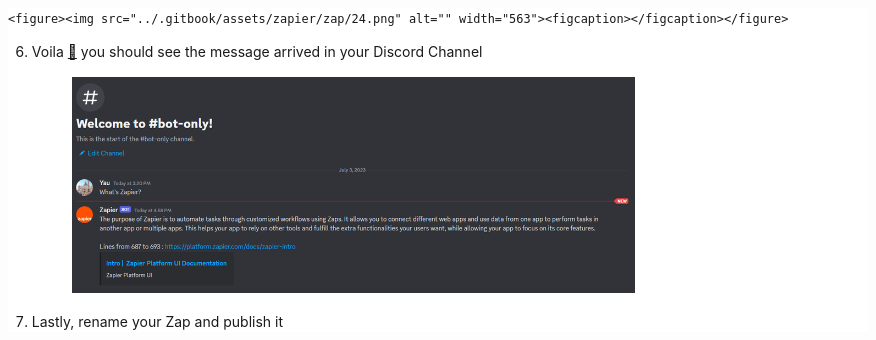     <figure><img src="../.gitbook/assets/zapier/zap/24.png" alt="" width="563"><figcaption></figcaption></figure>
6. Voila [🎉](https://emojipedia.org/party-popper/) you should see the message arrived in your Discord Channel

    <figure><img src="../.gitbook/assets/zapier/zap/25.png" alt="" width="563"><figcaption></figcaption></figure>
7. Lastly, rename your Zap and publish it
